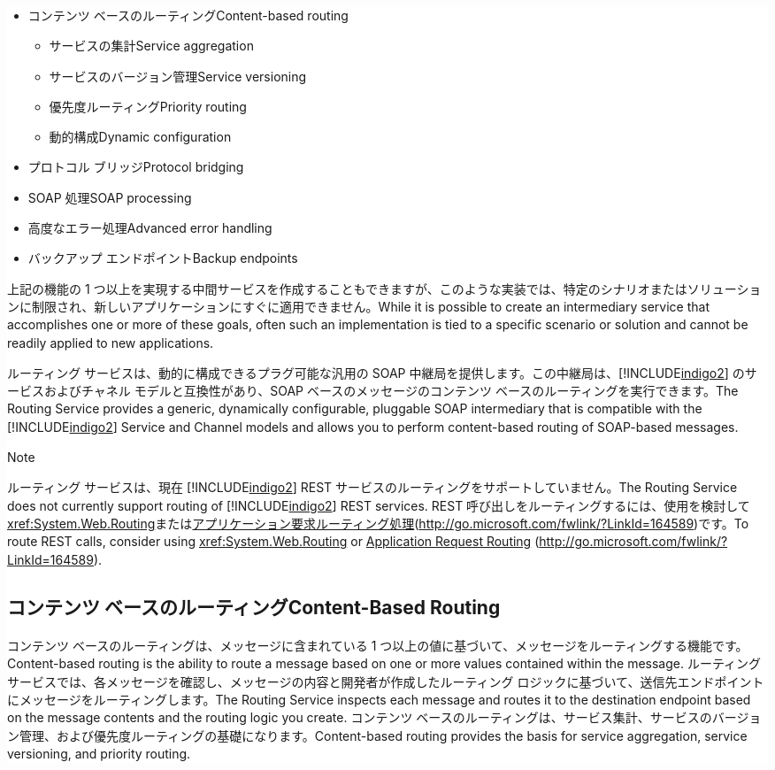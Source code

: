 -   <span data-ttu-id="93a41-108">コンテンツ ベースのルーティング</span><span class="sxs-lookup"><span data-stu-id="93a41-108">Content-based routing</span></span>  
  
    -   <span data-ttu-id="93a41-109">サービスの集計</span><span class="sxs-lookup"><span data-stu-id="93a41-109">Service aggregation</span></span>  
  
    -   <span data-ttu-id="93a41-110">サービスのバージョン管理</span><span class="sxs-lookup"><span data-stu-id="93a41-110">Service versioning</span></span>  
  
    -   <span data-ttu-id="93a41-111">優先度ルーティング</span><span class="sxs-lookup"><span data-stu-id="93a41-111">Priority routing</span></span>  
  
    -   <span data-ttu-id="93a41-112">動的構成</span><span class="sxs-lookup"><span data-stu-id="93a41-112">Dynamic configuration</span></span>  
  
-   <span data-ttu-id="93a41-113">プロトコル ブリッジ</span><span class="sxs-lookup"><span data-stu-id="93a41-113">Protocol bridging</span></span>  
  
-   <span data-ttu-id="93a41-114">SOAP 処理</span><span class="sxs-lookup"><span data-stu-id="93a41-114">SOAP processing</span></span>  
  
-   <span data-ttu-id="93a41-115">高度なエラー処理</span><span class="sxs-lookup"><span data-stu-id="93a41-115">Advanced error handling</span></span>  
  
-   <span data-ttu-id="93a41-116">バックアップ エンドポイント</span><span class="sxs-lookup"><span data-stu-id="93a41-116">Backup endpoints</span></span>  
  
 <span data-ttu-id="93a41-117">上記の機能の 1 つ以上を実現する中間サービスを作成することもできますが、このような実装では、特定のシナリオまたはソリューションに制限され、新しいアプリケーションにすぐに適用できません。</span><span class="sxs-lookup"><span data-stu-id="93a41-117">While it is possible to create an intermediary service that accomplishes one or more of these goals, often such an implementation is tied to a specific scenario or solution and cannot be readily applied to new applications.</span></span>  
  
 <span data-ttu-id="93a41-118">ルーティング サービスは、動的に構成できるプラグ可能な汎用の SOAP 中継局を提供します。この中継局は、[!INCLUDE[indigo2](../../../../includes/indigo2-md.md)] のサービスおよびチャネル モデルと互換性があり、SOAP ベースのメッセージのコンテンツ ベースのルーティングを実行できます。</span><span class="sxs-lookup"><span data-stu-id="93a41-118">The Routing Service provides a generic, dynamically configurable, pluggable SOAP intermediary that is compatible with the [!INCLUDE[indigo2](../../../../includes/indigo2-md.md)] Service and Channel models and allows you to perform content-based routing of SOAP-based messages.</span></span>  
  
> [!NOTE]
>  <span data-ttu-id="93a41-119">ルーティング サービスは、現在 [!INCLUDE[indigo2](../../../../includes/indigo2-md.md)] REST サービスのルーティングをサポートしていません。</span><span class="sxs-lookup"><span data-stu-id="93a41-119">The Routing Service does not currently support routing of [!INCLUDE[indigo2](../../../../includes/indigo2-md.md)] REST services.</span></span>  <span data-ttu-id="93a41-120">REST 呼び出しをルーティングするには、使用を検討して<xref:System.Web.Routing>または[アプリケーション要求ルーティング処理](http://go.microsoft.com/fwlink/?LinkId=164589)(http://go.microsoft.com/fwlink/?LinkId=164589)です。</span><span class="sxs-lookup"><span data-stu-id="93a41-120">To route REST calls, consider using <xref:System.Web.Routing> or [Application Request Routing](http://go.microsoft.com/fwlink/?LinkId=164589) (http://go.microsoft.com/fwlink/?LinkId=164589).</span></span>  
  
## <a name="content-based-routing"></a><span data-ttu-id="93a41-121">コンテンツ ベースのルーティング</span><span class="sxs-lookup"><span data-stu-id="93a41-121">Content-Based Routing</span></span>  
 <span data-ttu-id="93a41-122">コンテンツ ベースのルーティングは、メッセージに含まれている 1 つ以上の値に基づいて、メッセージをルーティングする機能です。</span><span class="sxs-lookup"><span data-stu-id="93a41-122">Content-based routing is the ability to route a message based on one or more values contained within the message.</span></span> <span data-ttu-id="93a41-123">ルーティング サービスでは、各メッセージを確認し、メッセージの内容と開発者が作成したルーティング ロジックに基づいて、送信先エンドポイントにメッセージをルーティングします。</span><span class="sxs-lookup"><span data-stu-id="93a41-123">The Routing Service inspects each message and routes it to the destination endpoint based on the message contents and the routing logic you create.</span></span> <span data-ttu-id="93a41-124">コンテンツ ベースのルーティングは、サービス集計、サービスのバージョン管理、および優先度ルーティングの基礎になります。</span><span class="sxs-lookup"><span data-stu-id="93a41-124">Content-based routing provides the basis for service aggregation, service versioning, and priority routing.</span></span>  
  